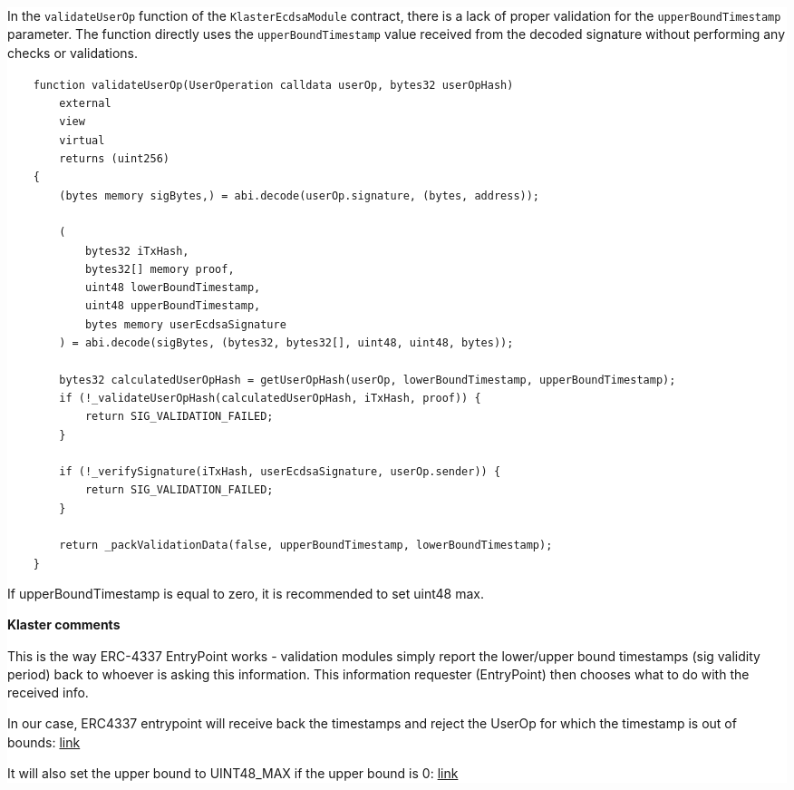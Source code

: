 In the `validateUserOp` function of the `KlasterEcdsaModule` contract, there is a lack of proper validation for the `upperBoundTimestamp` parameter. The function directly uses the `upperBoundTimestamp` value received from the decoded signature without performing any checks or validations.

```solidity
    function validateUserOp(UserOperation calldata userOp, bytes32 userOpHash)
        external
        view
        virtual
        returns (uint256)
    {
        (bytes memory sigBytes,) = abi.decode(userOp.signature, (bytes, address));

        (
            bytes32 iTxHash,
            bytes32[] memory proof,
            uint48 lowerBoundTimestamp,
            uint48 upperBoundTimestamp,
            bytes memory userEcdsaSignature
        ) = abi.decode(sigBytes, (bytes32, bytes32[], uint48, uint48, bytes));

        bytes32 calculatedUserOpHash = getUserOpHash(userOp, lowerBoundTimestamp, upperBoundTimestamp);
        if (!_validateUserOpHash(calculatedUserOpHash, iTxHash, proof)) {
            return SIG_VALIDATION_FAILED;
        }

        if (!_verifySignature(iTxHash, userEcdsaSignature, userOp.sender)) {
            return SIG_VALIDATION_FAILED;
        }

        return _packValidationData(false, upperBoundTimestamp, lowerBoundTimestamp);
    }
```

If upperBoundTimestamp is equal to zero, it is recommended to set uint48 max.

**Klaster comments**

This is the way ERC-4337 EntryPoint works - validation modules simply report the lower/upper bound timestamps (sig validity period) back to whoever is asking this information. This information requester (EntryPoint) then chooses what to do with the received info.

In our case, ERC4337 entrypoint will receive back the timestamps and reject the UserOp for which the timestamp is out of bounds:
[link](https://github.com/eth-infinitism/account-abstraction/blob/fa61290d37d079e928d92d53a122efcc63822214/contracts/core/EntryPoint.sol#L471)

It will also set the upper bound to UINT48_MAX if the upper bound is 0:
[link](https://github.com/eth-infinitism/account-abstraction/blob/fa61290d37d079e928d92d53a122efcc63822214/contracts/core/Helpers.sol#L26)
